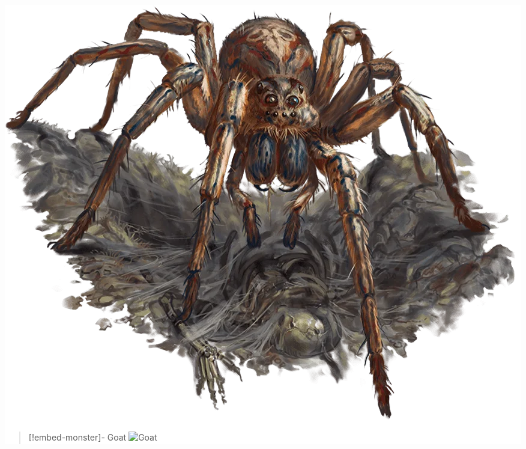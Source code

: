 ![Giant Wolf Spider](3-Mechanics/CLI/books/monster-manual-2025/img/015-27-016-giant-spider.webp#center)

> [!embed-monster]- Goat
> ![Goat](3-Mechanics/CLI/bestiary/beast/goat-xmm.md#^statblock)

